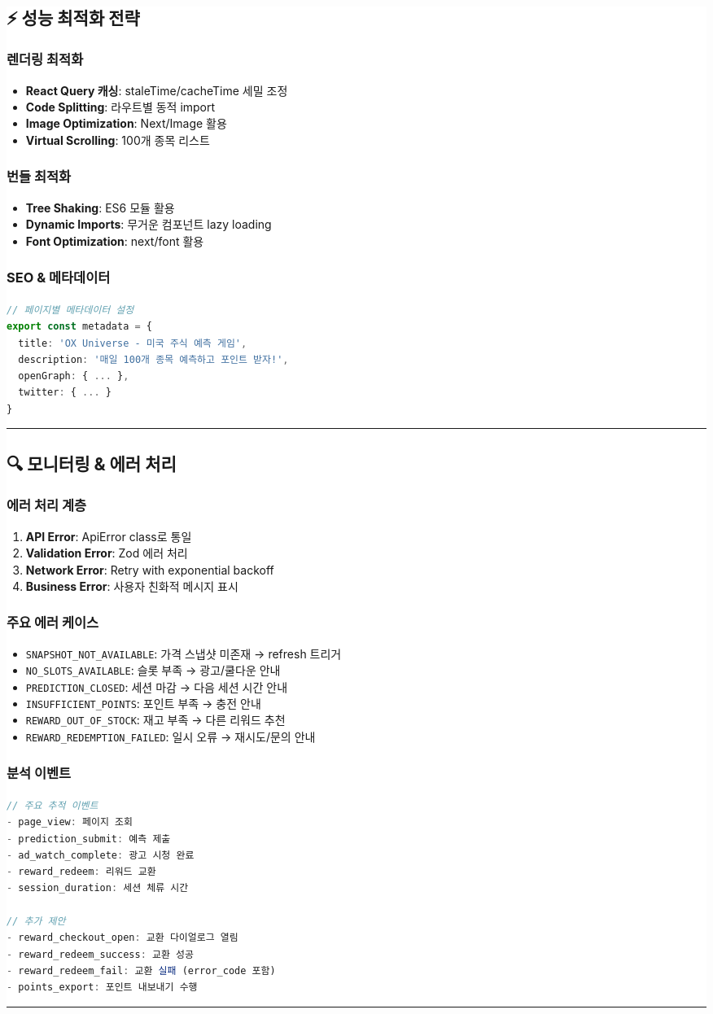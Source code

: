
## ⚡ 성능 최적화 전략

### 렌더링 최적화
- **React Query 캐싱**: staleTime/cacheTime 세밀 조정
- **Code Splitting**: 라우트별 동적 import
- **Image Optimization**: Next/Image 활용
- **Virtual Scrolling**: 100개 종목 리스트

### 번들 최적화
- **Tree Shaking**: ES6 모듈 활용
- **Dynamic Imports**: 무거운 컴포넌트 lazy loading
- **Font Optimization**: next/font 활용

### SEO & 메타데이터
```typescript
// 페이지별 메타데이터 설정
export const metadata = {
  title: 'OX Universe - 미국 주식 예측 게임',
  description: '매일 100개 종목 예측하고 포인트 받자!',
  openGraph: { ... },
  twitter: { ... }
}
```

---

## 🔍 모니터링 & 에러 처리

### 에러 처리 계층
1. **API Error**: ApiError class로 통일
2. **Validation Error**: Zod 에러 처리
3. **Network Error**: Retry with exponential backoff
4. **Business Error**: 사용자 친화적 메시지 표시

### 주요 에러 케이스
- `SNAPSHOT_NOT_AVAILABLE`: 가격 스냅샷 미존재 → refresh 트리거
- `NO_SLOTS_AVAILABLE`: 슬롯 부족 → 광고/쿨다운 안내
- `PREDICTION_CLOSED`: 세션 마감 → 다음 세션 시간 안내
- `INSUFFICIENT_POINTS`: 포인트 부족 → 충전 안내
- `REWARD_OUT_OF_STOCK`: 재고 부족 → 다른 리워드 추천
- `REWARD_REDEMPTION_FAILED`: 일시 오류 → 재시도/문의 안내

### 분석 이벤트
```typescript
// 주요 추적 이벤트
- page_view: 페이지 조회
- prediction_submit: 예측 제출
- ad_watch_complete: 광고 시청 완료
- reward_redeem: 리워드 교환
- session_duration: 세션 체류 시간

// 추가 제안
- reward_checkout_open: 교환 다이얼로그 열림
- reward_redeem_success: 교환 성공
- reward_redeem_fail: 교환 실패 (error_code 포함)
- points_export: 포인트 내보내기 수행
```

---